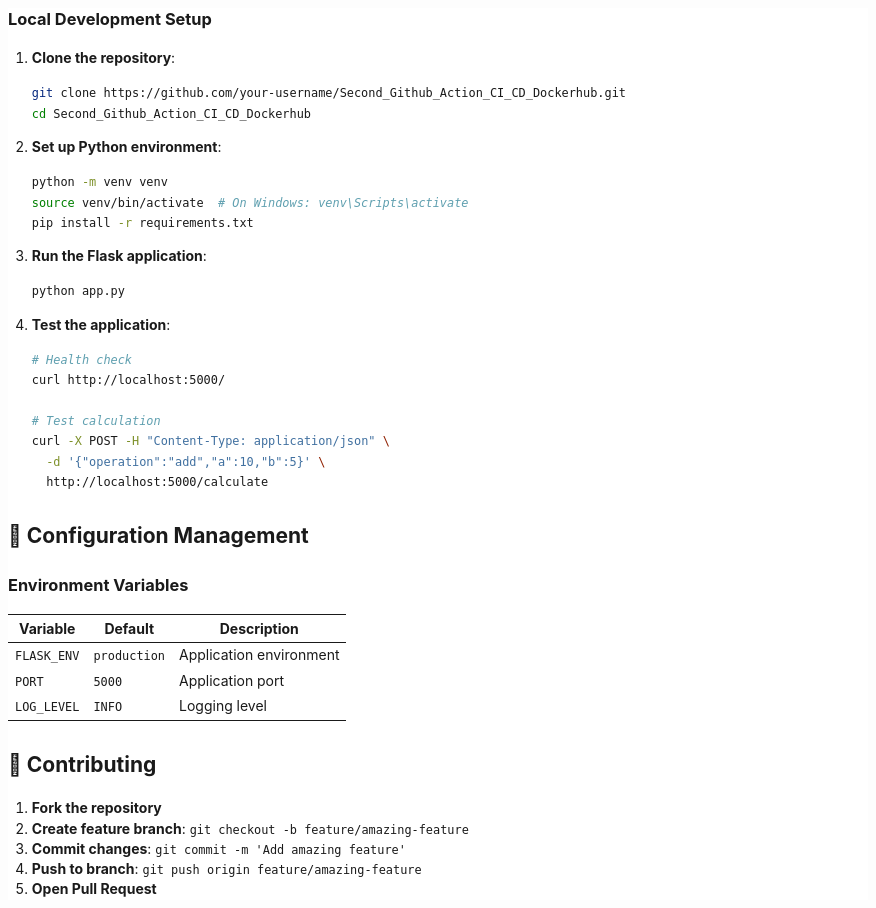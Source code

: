### Local Development Setup

1. **Clone the repository**:

   ```bash
   git clone https://github.com/your-username/Second_Github_Action_CI_CD_Dockerhub.git
   cd Second_Github_Action_CI_CD_Dockerhub
   ```

2. **Set up Python environment**:

   ```bash
   python -m venv venv
   source venv/bin/activate  # On Windows: venv\Scripts\activate
   pip install -r requirements.txt
   ```

3. **Run the Flask application**:

   ```bash
   python app.py
   ```

4. **Test the application**:

   ```bash
   # Health check
   curl http://localhost:5000/

   # Test calculation
   curl -X POST -H "Content-Type: application/json" \
     -d '{"operation":"add","a":10,"b":5}' \
     http://localhost:5000/calculate
   ```

## 🔧 Configuration Management

### Environment Variables

| Variable    | Default      | Description             |
| ----------- | ------------ | ----------------------- |
| `FLASK_ENV` | `production` | Application environment |
| `PORT`      | `5000`       | Application port        |
| `LOG_LEVEL` | `INFO`       | Logging level           |

## 🤝 Contributing

1. **Fork the repository**
2. **Create feature branch**: `git checkout -b feature/amazing-feature`
3. **Commit changes**: `git commit -m 'Add amazing feature'`
4. **Push to branch**: `git push origin feature/amazing-feature`
5. **Open Pull Request**
